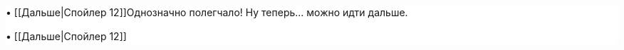 • [[Дальше|Спойлер 12]]</tw-passagedata><tw-passagedata pid="21" name="Блевота" tags="" position="784,1098" size="100,100">Однозначно полегчало! Ну теперь... можно идти дальше.

• [[Дальше|Спойлер 12]]</tw-passagedata></tw-storydata>
<script title="Twine engine code" data-main="harlowe">"use strict";var _slicedToArray=function(){return function(e,t){if(Array.isArray(e))return e;if(Symbol.iterator in Object(e))return function(e,t){var n=[],r=!0,a=!1,i=void 0;try{for(var o,s=e[Symbol.iterator]();!(r=(o=s.next()).done)&&(n.push(o.value),!t||n.length!==t);r=!0);}catch(e){a=!0,i=e}finally{try{!r&&s.return&&s.return()}finally{if(a)throw i}}return n}(e,t);throw new TypeError("Invalid attempt to destructure non-iterable instance")}}(),_typeof="function"==typeof Symbol&&"symbol"==typeof Symbol.iterator?function(e){return typeof e}:function(e){return e&&"function"==typeof Symbol&&e.constructor===Symbol&&e!==Symbol.prototype?"symbol":typeof e};function _defineProperty(e,t,n){return t in e?Object.defineProperty(e,t,{value:n,enumerable:!0,configurable:!0,writable:!0}):e[t]=n,e}function _toConsumableArray(e){if(Array.isArray(e)){for(var t=0,n=Array(e.length);t<e.length;t++)n[t]=e[t];return n}return Array.from(e)}!function(){
/**
 * @license almond 0.3.3 Copyright jQuery Foundation and other contributors.
 * Released under MIT license, http://github.com/requirejs/almond/LICENSE
 */var requirejs,require,define,root,factory;!function(e){var t,n,r,a,i={},o={},s={},c={},u=Object.prototype.hasOwnProperty,l=[].slice,p=/\.js$/;function f(e,t){return u.call(e,t)}function d(e,t){var n,r,a,i,o,c,u,l,f,d,h,y=t&&t.split("/"),m=s.map,g=m&&m["*"]||{};if(e){for(o=(e=e.split("/")).length-1,s.nodeIdCompat&&p.test(e[o])&&(e[o]=e[o].replace(p,"")),"."===e[0].charAt(0)&&y&&(e=y.slice(0,y.length-1).concat(e)),f=0;f<e.length;f++)if("."===(h=e[f]))e.splice(f,1),f-=1;else if(".."===h){if(0===f||1===f&&".."===e[2]||".."===e[f-1])continue;f>0&&(e.splice(f-1,2),f-=2)}e=e.join("/")}if((y||g)&&m){for(f=(n=e.split("/")).length;f>0;f-=1){if(r=n.slice(0,f).join("/"),y)for(d=y.length;d>0;d-=1)if((a=m[y.slice(0,d).join("/")])&&(a=a[r])){i=a,c=f;break}if(i)break;!u&&g&&g[r]&&(u=g[r],l=f)}!i&&u&&(i=u,c=l),i&&(n.splice(0,c,i),e=n.join("/"))}return e}function h(t,r){return function(){var a=l.call(arguments,0);return"string"!=typeof a[0]&&1===a.length&&a.push(null),n.apply(e,a.concat([t,r]))}}function y(e){return function(t){i[e]=t}}function m(n){if(f(o,n)){var r=o[n];delete o[n],c[n]=!0,t.apply(e,r)}if(!f(i,n)&&!f(c,n))throw new Error("No "+n);return i[n]}function g(e){var t,n=e?e.indexOf("!"):-1;return n>-1&&(t=e.substring(0,n),e=e.substring(n+1,e.length)),[t,e]}function v(e){return e?g(e):[]}r=function(e,t){var n,r,a=g(e),i=a[0],o=t[1];return e=a[1],i&&(n=m(i=d(i,o))),i?e=n&&n.normalize?n.normalize(e,(r=o,function(e){return d(e,r)})):d(e,o):(i=(a=g(e=d(e,o)))[0],e=a[1],i&&(n=m(i))),{f:i?i+"!"+e:e,n:e,pr:i,p:n}},a={require:function(e){return h(e)},exports:function(e){var t=i[e];return void 0!==t?t:i[e]={}},module:function(e){return{id:e,uri:"",exports:i[e],config:function(e){return function(){return s&&s.config&&s.config[e]||{}}}(e)}}},t=function(t,n,s,u){var l,p,d,g,b,w,T,S=[],x=void 0===s?"undefined":_typeof(s);if(w=v(u=u||t),"undefined"===x||"function"===x){for(n=!n.length&&s.length?["require","exports","module"]:n,b=0;b<n.length;b+=1)if("require"===(p=(g=r(n[b],w)).f))S[b]=a.require(t);else if("exports"===p)S[b]=a.exports(t),T=!0;else if("module"===p)l=S[b]=a.module(t);else if(f(i,p)||f(o,p)||f(c,p))S[b]=m(p);else{if(!g.p)throw new Error(t+" missing "+p);g.p.load(g.n,h(u,!0),y(p),{}),S[b]=i[p]}d=s?s.apply(i[t],S):void 0,t&&(l&&l.exports!==e&&l.exports!==i[t]?i[t]=l.exports:d===e&&T||(i[t]=d))}else t&&(i[t]=s)},requirejs=require=n=function(i,o,c,u,l){if("string"==typeof i)return a[i]?a[i](o):m(r(i,v(o)).f);if(!i.splice){if((s=i).deps&&n(s.deps,s.callback),!o)return;o.splice?(i=o,o=c,c=null):i=e}return o=o||function(){},"function"==typeof c&&(c=u,u=l),u?t(e,i,o,c):setTimeout(function(){t(e,i,o,c)},4),n},n.config=function(e){return n(e)},requirejs._defined=i,(define=function(e,t,n){if("string"!=typeof e)throw new Error("See almond README: incorrect module build, no module name");t.splice||(n=t,t=[]),f(i,e)||f(o,e)||(o[e]=[e,t,n])}).amd={jQuery:!0}}(),define("almond",function(){}),
/*!
 * https://github.com/paulmillr/es6-shim
 * @license es6-shim Copyright 2013-2016 by Paul Miller (http://paulmillr.com)
 *   and contributors,  MIT License
 * es6-shim: v0.35.4
 * see https://github.com/paulmillr/es6-shim/blob/0.35.3/LICENSE
 * Details and documentation:
 * https://github.com/paulmillr/es6-shim/
 */